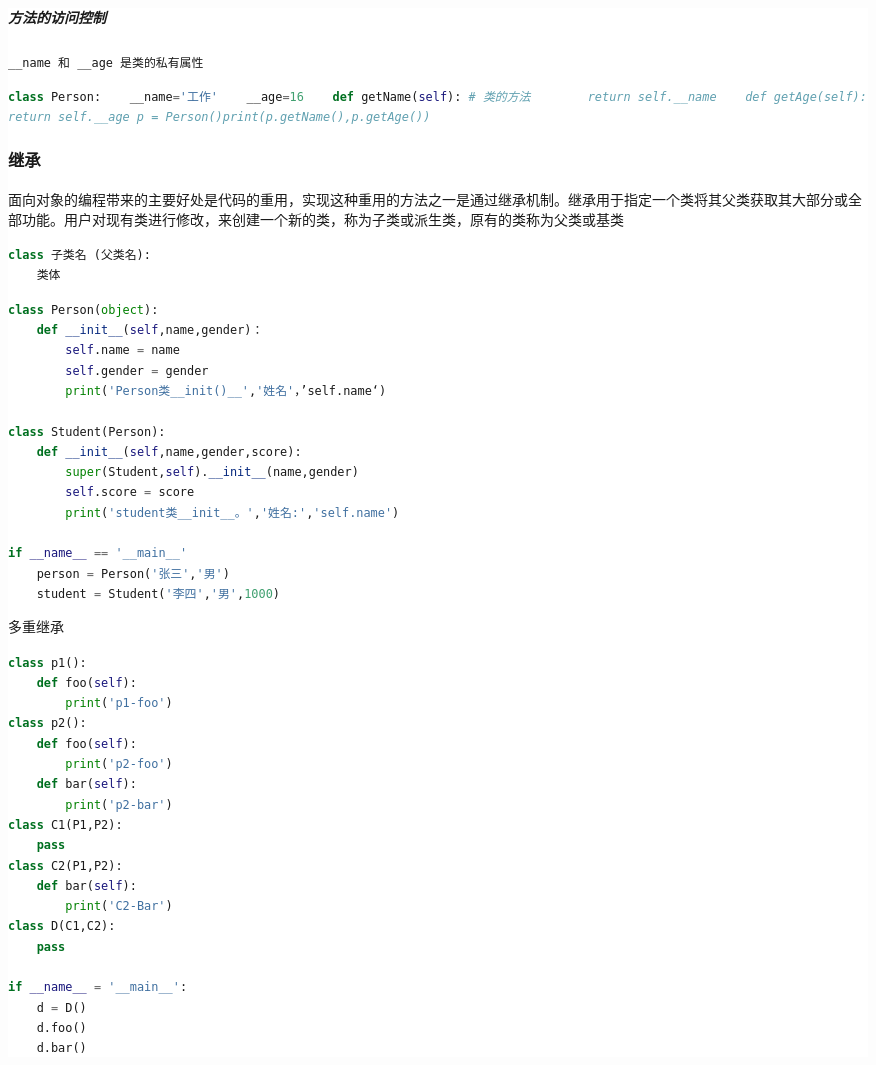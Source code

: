 ##### 方法的访问控制

`__name 和 __age 是类的私有属性`

```python
class Person:    __name='工作'    __age=16	def getName(self): # 类的方法        return self.__name    def getAge(self):        return self.__age p = Person()print(p.getName(),p.getAge())
```

### 继承

面向对象的编程带来的主要好处是代码的重用，实现这种重用的方法之一是通过继承机制。继承用于指定一个类将其父类获取其大部分或全部功能。用户对现有类进行修改，来创建一个新的类，称为子类或派生类，原有的类称为父类或基类

```python
class 子类名 (父类名):
	类体
```

```python
class Person(object):
    def __init__(self,name,gender)：
    	self.name = name
        self.gender = gender
        print('Person类__init()__','姓名'，’self.name‘)
        
class Student(Person):
    def __init__(self,name,gender,score):
        super(Student,self).__init__(name,gender)
        self.score = score
        print('student类__init__。','姓名:','self.name')
        
if __name__ == '__main__'
	person = Person('张三','男')
    student = Student('李四','男',1000)
```

多重继承

```python
class p1():
    def foo(self):
        print('p1-foo')
class p2():
    def foo(self):
        print('p2-foo')     
    def bar(self):
        print('p2-bar')
class C1(P1,P2):
    pass
class C2(P1,P2):
    def bar(self):
        print('C2-Bar')
class D(C1,C2):
    pass

if __name__ = '__main__':
    d = D()
    d.foo()
    d.bar()
```

